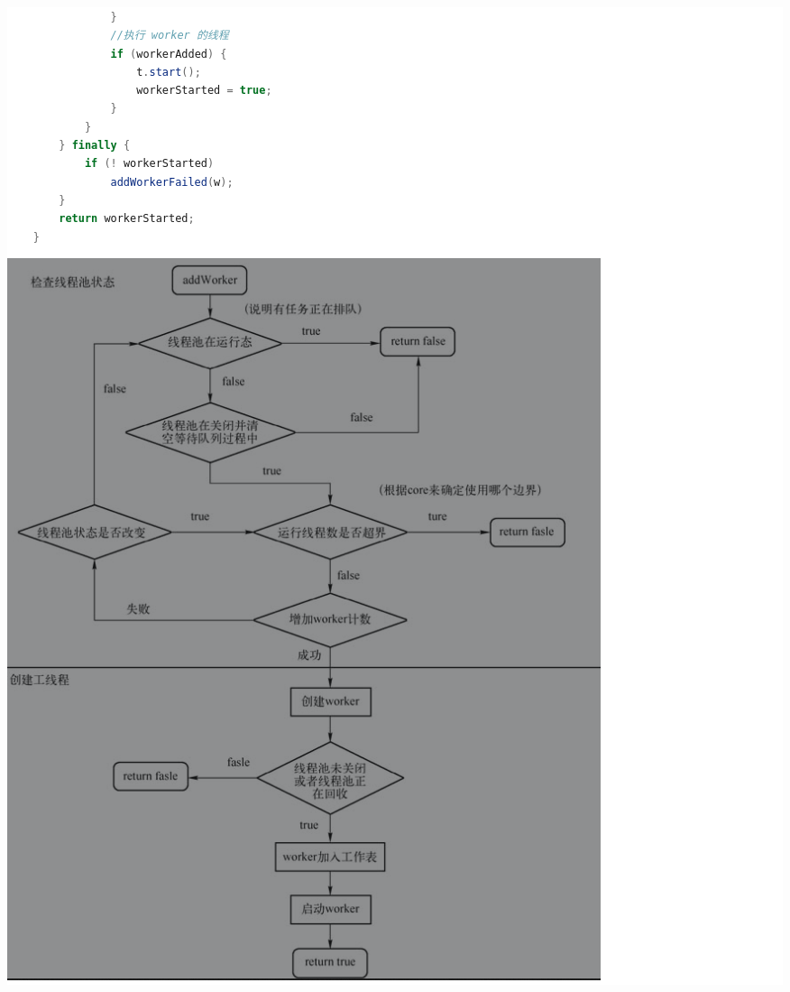 ```java
                }
                //执行 worker 的线程
                if (workerAdded) {
                    t.start();
                    workerStarted = true;
                }
            }
        } finally {
            if (! workerStarted)
                addWorkerFailed(w);
        }
        return workerStarted;
    }
```



<img src="./img/addWorker方法的执行流程.PNG" style="zoom:100%;" />
